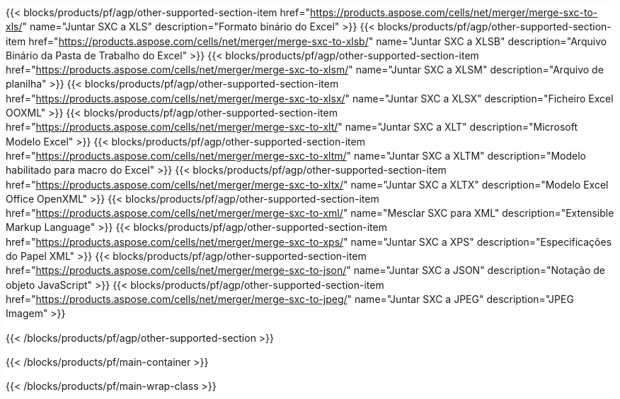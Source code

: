 {{< blocks/products/pf/agp/other-supported-section-item href="https://products.aspose.com/cells/net/merger/merge-sxc-to-xls/" name="Juntar SXC a XLS" description="Formato binário do Excel" >}}
{{< blocks/products/pf/agp/other-supported-section-item href="https://products.aspose.com/cells/net/merger/merge-sxc-to-xlsb/" name="Juntar SXC a XLSB" description="Arquivo Binário da Pasta de Trabalho do Excel" >}}
{{< blocks/products/pf/agp/other-supported-section-item href="https://products.aspose.com/cells/net/merger/merge-sxc-to-xlsm/" name="Juntar SXC a XLSM" description="Arquivo de planilha" >}}
{{< blocks/products/pf/agp/other-supported-section-item href="https://products.aspose.com/cells/net/merger/merge-sxc-to-xlsx/" name="Juntar SXC a XLSX" description="Ficheiro Excel OOXML" >}}
{{< blocks/products/pf/agp/other-supported-section-item href="https://products.aspose.com/cells/net/merger/merge-sxc-to-xlt/" name="Juntar SXC a XLT" description="Microsoft Modelo Excel" >}}
{{< blocks/products/pf/agp/other-supported-section-item href="https://products.aspose.com/cells/net/merger/merge-sxc-to-xltm/" name="Juntar SXC a XLTM" description="Modelo habilitado para macro do Excel" >}}
{{< blocks/products/pf/agp/other-supported-section-item href="https://products.aspose.com/cells/net/merger/merge-sxc-to-xltx/" name="Juntar SXC a XLTX" description="Modelo Excel Office OpenXML" >}}
{{< blocks/products/pf/agp/other-supported-section-item href="https://products.aspose.com/cells/net/merger/merge-sxc-to-xml/" name="Mesclar SXC para XML" description="Extensible Markup Language" >}}
{{< blocks/products/pf/agp/other-supported-section-item href="https://products.aspose.com/cells/net/merger/merge-sxc-to-xps/" name="Juntar SXC a XPS" description="Especificações do Papel XML" >}}
{{< blocks/products/pf/agp/other-supported-section-item href="https://products.aspose.com/cells/net/merger/merge-sxc-to-json/" name="Juntar SXC a JSON" description="Notação de objeto JavaScript" >}}
{{< blocks/products/pf/agp/other-supported-section-item href="https://products.aspose.com/cells/net/merger/merge-sxc-to-jpeg/" name="Juntar SXC a JPEG" description="JPEG Imagem" >}}

{{< /blocks/products/pf/agp/other-supported-section >}}

{{< /blocks/products/pf/main-container >}}
    
{{< /blocks/products/pf/main-wrap-class >}}
